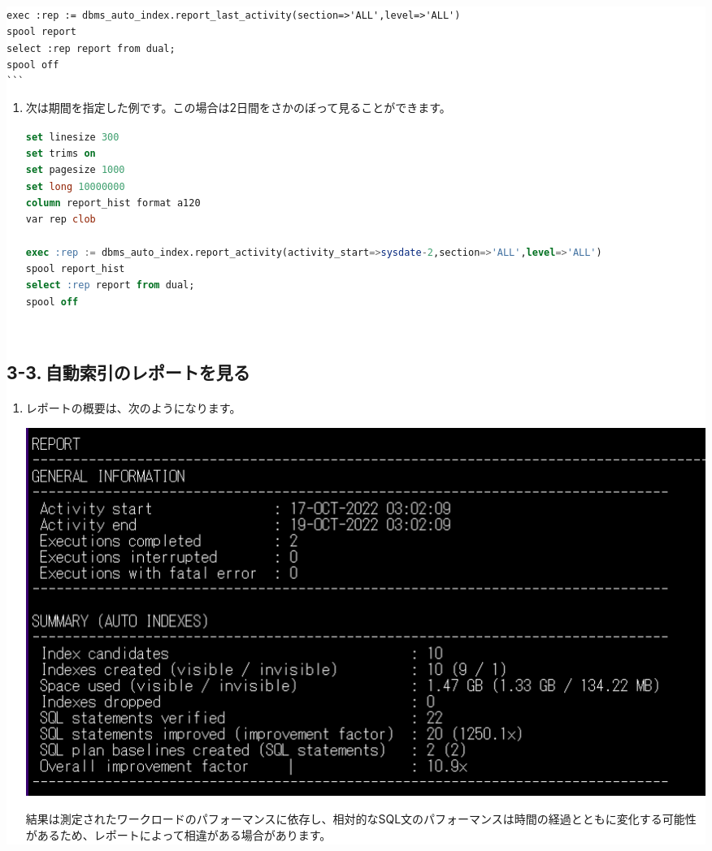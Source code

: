     exec :rep := dbms_auto_index.report_last_activity(section=>'ALL',level=>'ALL') 
    spool report
    select :rep report from dual;
    spool off
    ```
1. 次は期間を指定した例です。この場合は2日間をさかのぼって見ることができます。

    ```sql
    set linesize 300
    set trims on
    set pagesize 1000
    set long 10000000
    column report_hist format a120
    var rep clob

    exec :rep := dbms_auto_index.report_activity(activity_start=>sysdate-2,section=>'ALL',level=>'ALL') 
    spool report_hist
    select :rep report from dual;
    spool off
    ```
<br>

## 3-3. 自動索引のレポートを見る
1. レポートの概要は、次のようになります。

    ![レポートの概要のイメージ](adb219_3.png)

    結果は測定されたワークロードのパフォーマンスに依存し、相対的なSQL文のパフォーマンスは時間の経過とともに変化する可能性があるため、レポートによって相違がある場合があります。
